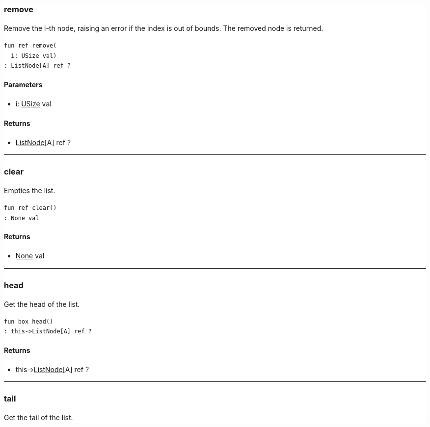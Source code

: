 
### remove

Remove the i-th node, raising an error if the index is out of bounds.
The removed node is returned.


```pony
fun ref remove(
  i: USize val)
: ListNode[A] ref ?
```
#### Parameters

*   i: [USize](builtin-USize) val

#### Returns

* [ListNode](collections-ListNode)\[A\] ref ?

---

### clear

Empties the list.


```pony
fun ref clear()
: None val
```

#### Returns

* [None](builtin-None) val

---

### head

Get the head of the list.


```pony
fun box head()
: this->ListNode[A] ref ?
```

#### Returns

* this->[ListNode](collections-ListNode)\[A\] ref ?

---

### tail

Get the tail of the list.

